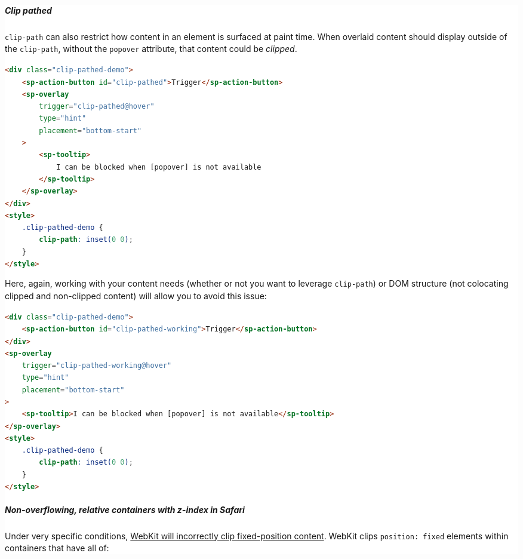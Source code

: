 ##### Clip pathed

`clip-path` can also restrict how content in an element is surfaced at paint time. When overlaid content should display outside of the `clip-path`, without the `popover` attribute, that content could be _clipped_.

```html
<div class="clip-pathed-demo">
    <sp-action-button id="clip-pathed">Trigger</sp-action-button>
    <sp-overlay
        trigger="clip-pathed@hover"
        type="hint"
        placement="bottom-start"
    >
        <sp-tooltip>
            I can be blocked when [popover] is not available
        </sp-tooltip>
    </sp-overlay>
</div>
<style>
    .clip-pathed-demo {
        clip-path: inset(0 0);
    }
</style>
```

Here, again, working with your content needs (whether or not you want to leverage `clip-path`) or DOM structure (not colocating clipped and non-clipped content) will allow you to avoid this issue:

```html
<div class="clip-pathed-demo">
    <sp-action-button id="clip-pathed-working">Trigger</sp-action-button>
</div>
<sp-overlay
    trigger="clip-pathed-working@hover"
    type="hint"
    placement="bottom-start"
>
    <sp-tooltip>I can be blocked when [popover] is not available</sp-tooltip>
</sp-overlay>
<style>
    .clip-pathed-demo {
        clip-path: inset(0 0);
    }
</style>
```

##### Non-overflowing, relative containers with z-index in Safari

Under very specific conditions, [WebKit will incorrectly clip fixed-position content](https://bugs.webkit.org/show_bug.cgi?id=160953).
WebKit clips `position: fixed` elements within containers that have all of:
